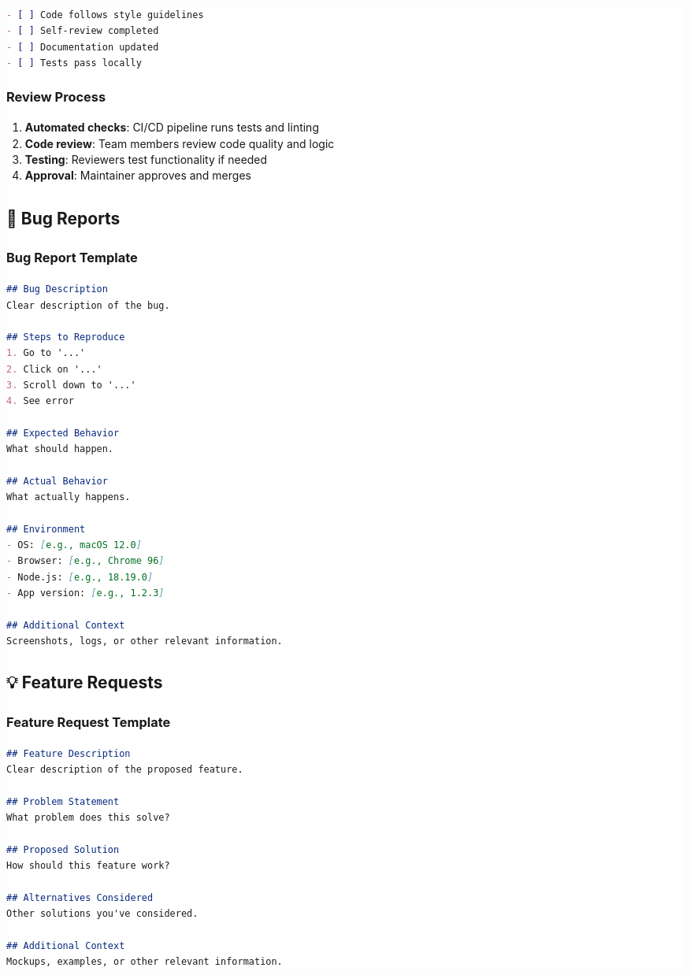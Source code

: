 ```markdown
- [ ] Code follows style guidelines
- [ ] Self-review completed
- [ ] Documentation updated
- [ ] Tests pass locally
```

### Review Process
1. **Automated checks**: CI/CD pipeline runs tests and linting
2. **Code review**: Team members review code quality and logic
3. **Testing**: Reviewers test functionality if needed
4. **Approval**: Maintainer approves and merges

## 🐛 Bug Reports

### Bug Report Template
```markdown
## Bug Description
Clear description of the bug.

## Steps to Reproduce
1. Go to '...'
2. Click on '...'
3. Scroll down to '...'
4. See error

## Expected Behavior
What should happen.

## Actual Behavior
What actually happens.

## Environment
- OS: [e.g., macOS 12.0]
- Browser: [e.g., Chrome 96]
- Node.js: [e.g., 18.19.0]
- App version: [e.g., 1.2.3]

## Additional Context
Screenshots, logs, or other relevant information.
```

## 💡 Feature Requests

### Feature Request Template
```markdown
## Feature Description
Clear description of the proposed feature.

## Problem Statement
What problem does this solve?

## Proposed Solution
How should this feature work?

## Alternatives Considered
Other solutions you've considered.

## Additional Context
Mockups, examples, or other relevant information.
```
